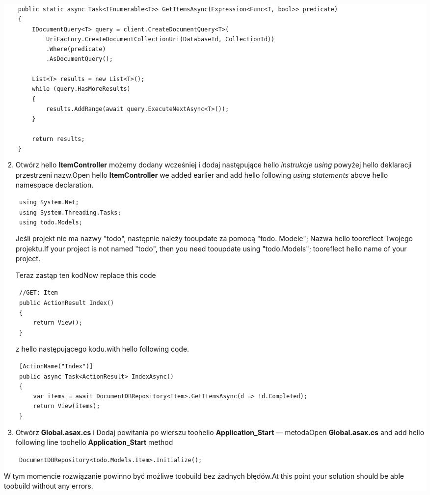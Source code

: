         public static async Task<IEnumerable<T>> GetItemsAsync(Expression<Func<T, bool>> predicate)
        {
            IDocumentQuery<T> query = client.CreateDocumentQuery<T>(
                UriFactory.CreateDocumentCollectionUri(DatabaseId, CollectionId))
                .Where(predicate)
                .AsDocumentQuery();
   
            List<T> results = new List<T>();
            while (query.HasMoreResults)
            {
                results.AddRange(await query.ExecuteNextAsync<T>());
            }
   
            return results;
        }
2. <span data-ttu-id="eefa6-251">Otwórz hello **ItemController** możemy dodany wcześniej i dodaj następujące hello *instrukcje using* powyżej hello deklaracji przestrzeni nazw.</span><span class="sxs-lookup"><span data-stu-id="eefa6-251">Open hello **ItemController** we added earlier and add hello following *using statements* above hello namespace declaration.</span></span>
   
        using System.Net;
        using System.Threading.Tasks;
        using todo.Models;
   
    <span data-ttu-id="eefa6-252">Jeśli projekt nie ma nazwy "todo", następnie należy tooupdate za pomocą "todo. Modele"; Nazwa hello tooreflect Twojego projektu.</span><span class="sxs-lookup"><span data-stu-id="eefa6-252">If your project is not named "todo", then you need tooupdate using "todo.Models"; tooreflect hello name of your project.</span></span>
   
    <span data-ttu-id="eefa6-253">Teraz zastąp ten kod</span><span class="sxs-lookup"><span data-stu-id="eefa6-253">Now replace this code</span></span>
   
        //GET: Item
        public ActionResult Index()
        {
            return View();
        }
   
    <span data-ttu-id="eefa6-254">z hello następującego kodu.</span><span class="sxs-lookup"><span data-stu-id="eefa6-254">with hello following code.</span></span>
   
        [ActionName("Index")]
        public async Task<ActionResult> IndexAsync()
        {
            var items = await DocumentDBRepository<Item>.GetItemsAsync(d => !d.Completed);
            return View(items);
        }
3. <span data-ttu-id="eefa6-255">Otwórz **Global.asax.cs** i Dodaj powitania po wierszu toohello **Application_Start** — metoda</span><span class="sxs-lookup"><span data-stu-id="eefa6-255">Open **Global.asax.cs** and add hello following line toohello **Application_Start** method</span></span> 
   
        DocumentDBRepository<todo.Models.Item>.Initialize();

<span data-ttu-id="eefa6-256">W tym momencie rozwiązanie powinno być możliwe toobuild bez żadnych błędów.</span><span class="sxs-lookup"><span data-stu-id="eefa6-256">At this point your solution should be able toobuild without any errors.</span></span>


[\*]: https://microsoft.sharepoint.com/teams/DocDB/Shared%20Documents/Documentation/Docs.LatestVersions/PicExportError
[Visual Studio Express]: http://www.visualstudio.com/products/visual-studio-express-vs.aspx
[Microsoft Web Platform Installer]: http://www.microsoft.com/web/downloads/platform.aspx
[Preventing Cross-Site Request Forgery]: http://go.microsoft.com/fwlink/?LinkID=517254
[Basic CRUD Operations in ASP.NET MVC]: http://go.microsoft.com/fwlink/?LinkId=317598
[GitHub]: https://github.com/Azure-Samples/documentdb-net-todo-app